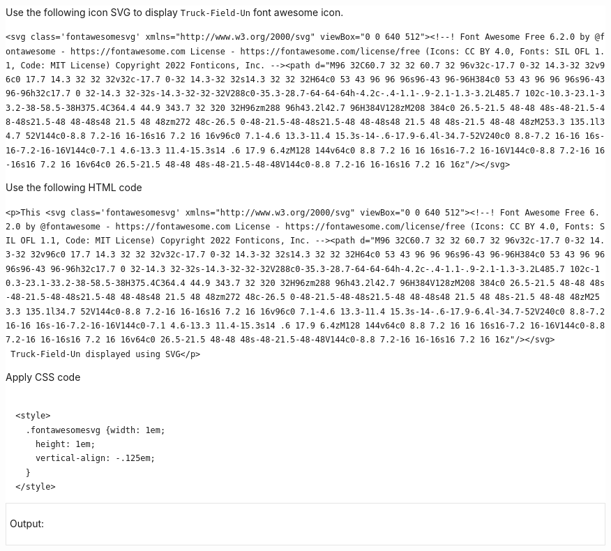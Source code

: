 Use the following icon SVG to display `Truck-Field-Un` font awesome icon.
```
<svg class='fontawesomesvg' xmlns="http://www.w3.org/2000/svg" viewBox="0 0 640 512"><!--! Font Awesome Free 6.2.0 by @fontawesome - https://fontawesome.com License - https://fontawesome.com/license/free (Icons: CC BY 4.0, Fonts: SIL OFL 1.1, Code: MIT License) Copyright 2022 Fonticons, Inc. --><path d="M96 32C60.7 32 32 60.7 32 96v32c-17.7 0-32 14.3-32 32v96c0 17.7 14.3 32 32 32v32c-17.7 0-32 14.3-32 32s14.3 32 32 32H64c0 53 43 96 96 96s96-43 96-96H384c0 53 43 96 96 96s96-43 96-96h32c17.7 0 32-14.3 32-32s-14.3-32-32-32V288c0-35.3-28.7-64-64-64h-4.2c-.4-1.1-.9-2.1-1.3-3.2L485.7 102c-10.3-23.1-33.2-38-58.5-38H375.4C364.4 44.9 343.7 32 320 32H96zm288 96h43.2l42.7 96H384V128zM208 384c0 26.5-21.5 48-48 48s-48-21.5-48-48s21.5-48 48-48s48 21.5 48 48zm272 48c-26.5 0-48-21.5-48-48s21.5-48 48-48s48 21.5 48 48s-21.5 48-48 48zM253.3 135.1l34.7 52V144c0-8.8 7.2-16 16-16s16 7.2 16 16v96c0 7.1-4.6 13.3-11.4 15.3s-14-.6-17.9-6.4l-34.7-52V240c0 8.8-7.2 16-16 16s-16-7.2-16-16V144c0-7.1 4.6-13.3 11.4-15.3s14 .6 17.9 6.4zM128 144v64c0 8.8 7.2 16 16 16s16-7.2 16-16V144c0-8.8 7.2-16 16-16s16 7.2 16 16v64c0 26.5-21.5 48-48 48s-48-21.5-48-48V144c0-8.8 7.2-16 16-16s16 7.2 16 16z"/></svg>

```

Use the following HTML code
```
<p>This <svg class='fontawesomesvg' xmlns="http://www.w3.org/2000/svg" viewBox="0 0 640 512"><!--! Font Awesome Free 6.2.0 by @fontawesome - https://fontawesome.com License - https://fontawesome.com/license/free (Icons: CC BY 4.0, Fonts: SIL OFL 1.1, Code: MIT License) Copyright 2022 Fonticons, Inc. --><path d="M96 32C60.7 32 32 60.7 32 96v32c-17.7 0-32 14.3-32 32v96c0 17.7 14.3 32 32 32v32c-17.7 0-32 14.3-32 32s14.3 32 32 32H64c0 53 43 96 96 96s96-43 96-96H384c0 53 43 96 96 96s96-43 96-96h32c17.7 0 32-14.3 32-32s-14.3-32-32-32V288c0-35.3-28.7-64-64-64h-4.2c-.4-1.1-.9-2.1-1.3-3.2L485.7 102c-10.3-23.1-33.2-38-58.5-38H375.4C364.4 44.9 343.7 32 320 32H96zm288 96h43.2l42.7 96H384V128zM208 384c0 26.5-21.5 48-48 48s-48-21.5-48-48s21.5-48 48-48s48 21.5 48 48zm272 48c-26.5 0-48-21.5-48-48s21.5-48 48-48s48 21.5 48 48s-21.5 48-48 48zM253.3 135.1l34.7 52V144c0-8.8 7.2-16 16-16s16 7.2 16 16v96c0 7.1-4.6 13.3-11.4 15.3s-14-.6-17.9-6.4l-34.7-52V240c0 8.8-7.2 16-16 16s-16-7.2-16-16V144c0-7.1 4.6-13.3 11.4-15.3s14 .6 17.9 6.4zM128 144v64c0 8.8 7.2 16 16 16s16-7.2 16-16V144c0-8.8 7.2-16 16-16s16 7.2 16 16v64c0 26.5-21.5 48-48 48s-48-21.5-48-48V144c0-8.8 7.2-16 16-16s16 7.2 16 16z"/></svg>
 Truck-Field-Un displayed using SVG</p>
```

Apply CSS code
```

  <style>
    .fontawesomesvg {width: 1em;
      height: 1em;
      vertical-align: -.125em;
    }
  </style>

```

<div style='border:1px solid rgba(0,0,0,.1);margin-bottom:10px;padding:5px;'>
<p>Output:</p>

  <style>
    .fontawesomesvg {width: 1em;
      height: 1em;
      vertical-align: -.125em;
    }
  </style>

